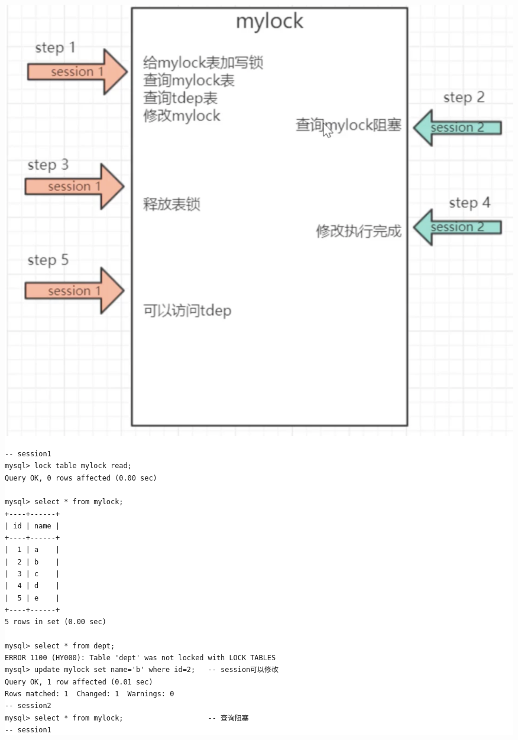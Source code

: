 ![](/images/db/mysql/twlock.png)

```mysql
-- session1
mysql> lock table mylock read;
Query OK, 0 rows affected (0.00 sec)

mysql> select * from mylock;
+----+------+
| id | name |
+----+------+
|  1 | a    |
|  2 | b    |
|  3 | c    |
|  4 | d    |
|  5 | e    |
+----+------+
5 rows in set (0.00 sec)

mysql> select * from dept;
ERROR 1100 (HY000): Table 'dept' was not locked with LOCK TABLES
mysql> update mylock set name='b' where id=2;   -- session可以修改
Query OK, 1 row affected (0.01 sec)
Rows matched: 1  Changed: 1  Warnings: 0
-- session2
mysql> select * from mylock;                    -- 查询阻塞
-- session1
```